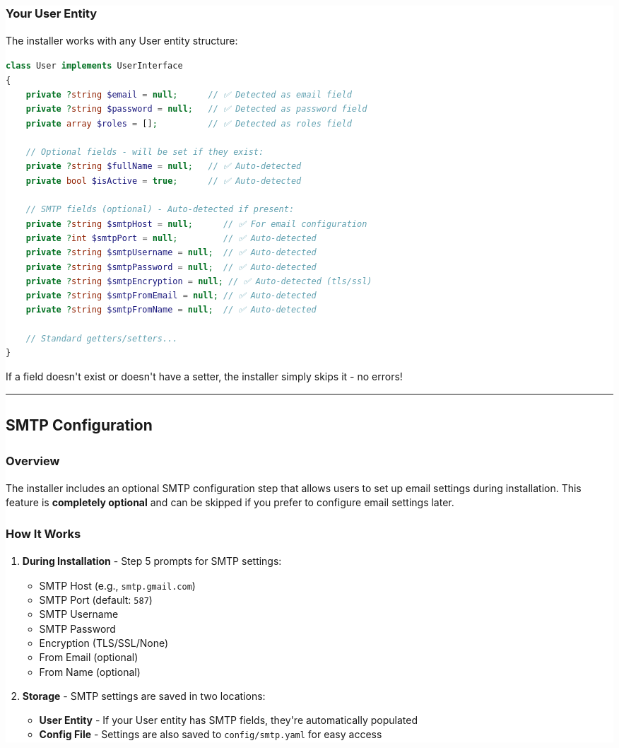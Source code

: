 ### Your User Entity

The installer works with any User entity structure:

```php
class User implements UserInterface
{
    private ?string $email = null;      // ✅ Detected as email field
    private ?string $password = null;   // ✅ Detected as password field
    private array $roles = [];          // ✅ Detected as roles field
    
    // Optional fields - will be set if they exist:
    private ?string $fullName = null;   // ✅ Auto-detected
    private bool $isActive = true;      // ✅ Auto-detected
    
    // SMTP fields (optional) - Auto-detected if present:
    private ?string $smtpHost = null;      // ✅ For email configuration
    private ?int $smtpPort = null;         // ✅ Auto-detected
    private ?string $smtpUsername = null;  // ✅ Auto-detected
    private ?string $smtpPassword = null;  // ✅ Auto-detected
    private ?string $smtpEncryption = null; // ✅ Auto-detected (tls/ssl)
    private ?string $smtpFromEmail = null; // ✅ Auto-detected
    private ?string $smtpFromName = null;  // ✅ Auto-detected
    
    // Standard getters/setters...
}
```

If a field doesn't exist or doesn't have a setter, the installer simply skips it - no errors!

---

## SMTP Configuration

### Overview

The installer includes an optional SMTP configuration step that allows users to set up email settings during installation. This feature is **completely optional** and can be skipped if you prefer to configure email settings later.

### How It Works

1. **During Installation** - Step 5 prompts for SMTP settings:
   - SMTP Host (e.g., `smtp.gmail.com`)
   - SMTP Port (default: `587`)
   - SMTP Username
   - SMTP Password
   - Encryption (TLS/SSL/None)
   - From Email (optional)
   - From Name (optional)

2. **Storage** - SMTP settings are saved in two locations:
   - **User Entity** - If your User entity has SMTP fields, they're automatically populated
   - **Config File** - Settings are also saved to `config/smtp.yaml` for easy access
